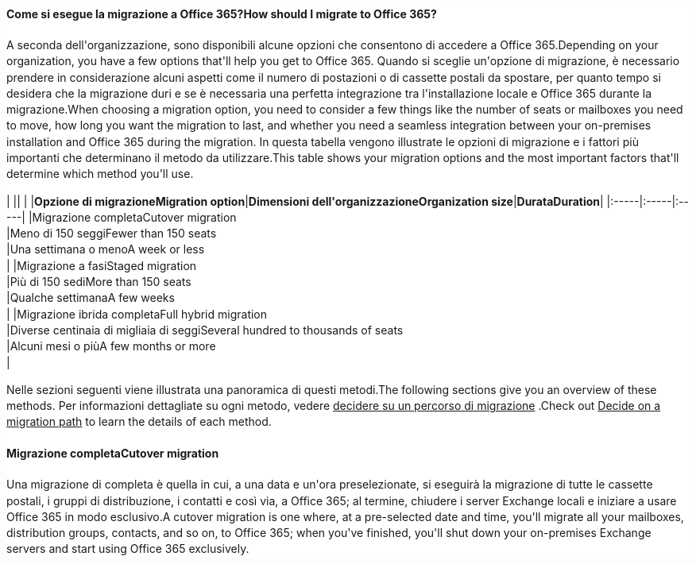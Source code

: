#### <a name="how-should-i-migrate-to-office-365"></a><span data-ttu-id="b3a89-140">Come si esegue la migrazione a Office 365?</span><span class="sxs-lookup"><span data-stu-id="b3a89-140">How should I migrate to Office 365?</span></span>

<span data-ttu-id="b3a89-141">A seconda dell'organizzazione, sono disponibili alcune opzioni che consentono di accedere a Office 365.</span><span class="sxs-lookup"><span data-stu-id="b3a89-141">Depending on your organization, you have a few options that'll help you get to Office 365.</span></span> <span data-ttu-id="b3a89-142">Quando si sceglie un'opzione di migrazione, è necessario prendere in considerazione alcuni aspetti come il numero di postazioni o di cassette postali da spostare, per quanto tempo si desidera che la migrazione duri e se è necessaria una perfetta integrazione tra l'installazione locale e Office 365 durante la migrazione.</span><span class="sxs-lookup"><span data-stu-id="b3a89-142">When choosing a migration option, you need to consider a few things like the number of seats or mailboxes you need to move, how long you want the migration to last, and whether you need a seamless integration between your on-premises installation and Office 365 during the migration.</span></span> <span data-ttu-id="b3a89-143">In questa tabella vengono illustrate le opzioni di migrazione e i fattori più importanti che determinano il metodo da utilizzare.</span><span class="sxs-lookup"><span data-stu-id="b3a89-143">This table shows your migration options and the most important factors that'll determine which method you'll use.</span></span>
  
<span data-ttu-id="b3a89-144">| |</span><span class="sxs-lookup"><span data-stu-id="b3a89-144">| |</span></span>
|<span data-ttu-id="b3a89-145">**Opzione di migrazione**</span><span class="sxs-lookup"><span data-stu-id="b3a89-145">**Migration option**</span></span>|<span data-ttu-id="b3a89-146">**Dimensioni dell'organizzazione**</span><span class="sxs-lookup"><span data-stu-id="b3a89-146">**Organization size**</span></span>|<span data-ttu-id="b3a89-147">**Durata**</span><span class="sxs-lookup"><span data-stu-id="b3a89-147">**Duration**</span></span>|
|:-----|:-----|:-----|
|<span data-ttu-id="b3a89-148">Migrazione completa</span><span class="sxs-lookup"><span data-stu-id="b3a89-148">Cutover migration</span></span>  <br/> |<span data-ttu-id="b3a89-149">Meno di 150 seggi</span><span class="sxs-lookup"><span data-stu-id="b3a89-149">Fewer than 150 seats</span></span>  <br/> |<span data-ttu-id="b3a89-150">Una settimana o meno</span><span class="sxs-lookup"><span data-stu-id="b3a89-150">A week or less</span></span>  <br/> |
|<span data-ttu-id="b3a89-151">Migrazione a fasi</span><span class="sxs-lookup"><span data-stu-id="b3a89-151">Staged migration</span></span>  <br/> |<span data-ttu-id="b3a89-152">Più di 150 sedi</span><span class="sxs-lookup"><span data-stu-id="b3a89-152">More than 150 seats</span></span>  <br/> |<span data-ttu-id="b3a89-153">Qualche settimana</span><span class="sxs-lookup"><span data-stu-id="b3a89-153">A few weeks</span></span>  <br/> |
|<span data-ttu-id="b3a89-154">Migrazione ibrida completa</span><span class="sxs-lookup"><span data-stu-id="b3a89-154">Full hybrid migration</span></span>  <br/> |<span data-ttu-id="b3a89-155">Diverse centinaia di migliaia di seggi</span><span class="sxs-lookup"><span data-stu-id="b3a89-155">Several hundred to thousands of seats</span></span>  <br/> |<span data-ttu-id="b3a89-156">Alcuni mesi o più</span><span class="sxs-lookup"><span data-stu-id="b3a89-156">A few months or more</span></span>  <br/> |
   
<span data-ttu-id="b3a89-157">Nelle sezioni seguenti viene illustrata una panoramica di questi metodi.</span><span class="sxs-lookup"><span data-stu-id="b3a89-157">The following sections give you an overview of these methods.</span></span> <span data-ttu-id="b3a89-158">Per informazioni dettagliate su ogni metodo, vedere [decidere su un percorso di migrazione](https://support.office.com/article/Decide-on-a-migration-path-0d4f2396-9cef-43b8-9bd6-306d01df1e27) .</span><span class="sxs-lookup"><span data-stu-id="b3a89-158">Check out [Decide on a migration path](https://support.office.com/article/Decide-on-a-migration-path-0d4f2396-9cef-43b8-9bd6-306d01df1e27) to learn the details of each method.</span></span> 
  
#### <a name="cutover-migration"></a><span data-ttu-id="b3a89-159">Migrazione completa</span><span class="sxs-lookup"><span data-stu-id="b3a89-159">Cutover migration</span></span>

<span data-ttu-id="b3a89-160">Una migrazione di completa è quella in cui, a una data e un'ora preselezionate, si eseguirà la migrazione di tutte le cassette postali, i gruppi di distribuzione, i contatti e così via, a Office 365; al termine, chiudere i server Exchange locali e iniziare a usare Office 365 in modo esclusivo.</span><span class="sxs-lookup"><span data-stu-id="b3a89-160">A cutover migration is one where, at a pre-selected date and time, you'll migrate all your mailboxes, distribution groups, contacts, and so on, to Office 365; when you've finished, you'll shut down your on-premises Exchange servers and start using Office 365 exclusively.</span></span>
  